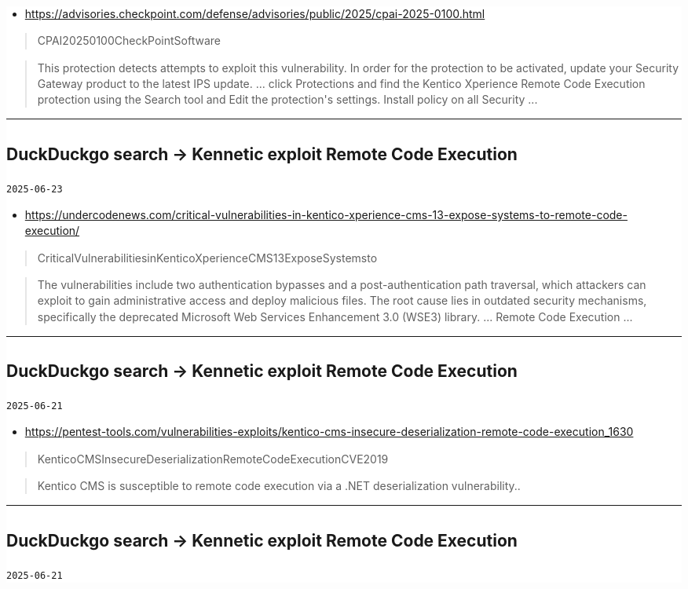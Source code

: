 * https://advisories.checkpoint.com/defense/advisories/public/2025/cpai-2025-0100.html

<blockquote>
 CPAI20250100CheckPointSoftware
</blockquote>
<blockquote>
This protection detects attempts to exploit this vulnerability. In order for the protection to be activated, update your Security Gateway product to the latest IPS update. ... click Protections and find the Kentico Xperience Remote Code Execution protection using the Search tool and Edit the protection's settings. Install policy on all Security ...
</blockquote>

---

## DuckDuckgo search -> Kennetic exploit Remote Code Execution
`2025-06-23`

* https://undercodenews.com/critical-vulnerabilities-in-kentico-xperience-cms-13-expose-systems-to-remote-code-execution/

<blockquote>
 CriticalVulnerabilitiesinKenticoXperienceCMS13ExposeSystemsto
</blockquote>
<blockquote>
The vulnerabilities include two authentication bypasses and a post-authentication path traversal, which attackers can exploit to gain administrative access and deploy malicious files. The root cause lies in outdated security mechanisms, specifically the deprecated Microsoft Web Services Enhancement 3.0 (WSE3) library. ... Remote Code Execution ...
</blockquote>

---

## DuckDuckgo search -> Kennetic exploit Remote Code Execution
`2025-06-21`

* https://pentest-tools.com/vulnerabilities-exploits/kentico-cms-insecure-deserialization-remote-code-execution_1630

<blockquote>
 KenticoCMSInsecureDeserializationRemoteCodeExecutionCVE2019
</blockquote>
<blockquote>
Kentico CMS is susceptible to remote code execution via a .NET deserialization vulnerability..
</blockquote>

---

## DuckDuckgo search -> Kennetic exploit Remote Code Execution
`2025-06-21`
